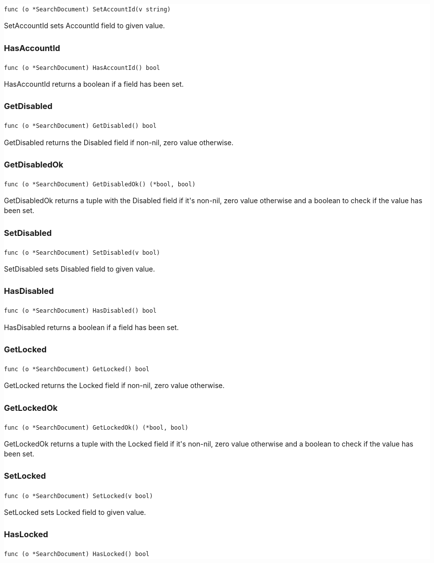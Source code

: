 `func (o *SearchDocument) SetAccountId(v string)`

SetAccountId sets AccountId field to given value.

### HasAccountId

`func (o *SearchDocument) HasAccountId() bool`

HasAccountId returns a boolean if a field has been set.

### GetDisabled

`func (o *SearchDocument) GetDisabled() bool`

GetDisabled returns the Disabled field if non-nil, zero value otherwise.

### GetDisabledOk

`func (o *SearchDocument) GetDisabledOk() (*bool, bool)`

GetDisabledOk returns a tuple with the Disabled field if it's non-nil, zero value otherwise
and a boolean to check if the value has been set.

### SetDisabled

`func (o *SearchDocument) SetDisabled(v bool)`

SetDisabled sets Disabled field to given value.

### HasDisabled

`func (o *SearchDocument) HasDisabled() bool`

HasDisabled returns a boolean if a field has been set.

### GetLocked

`func (o *SearchDocument) GetLocked() bool`

GetLocked returns the Locked field if non-nil, zero value otherwise.

### GetLockedOk

`func (o *SearchDocument) GetLockedOk() (*bool, bool)`

GetLockedOk returns a tuple with the Locked field if it's non-nil, zero value otherwise
and a boolean to check if the value has been set.

### SetLocked

`func (o *SearchDocument) SetLocked(v bool)`

SetLocked sets Locked field to given value.

### HasLocked

`func (o *SearchDocument) HasLocked() bool`
